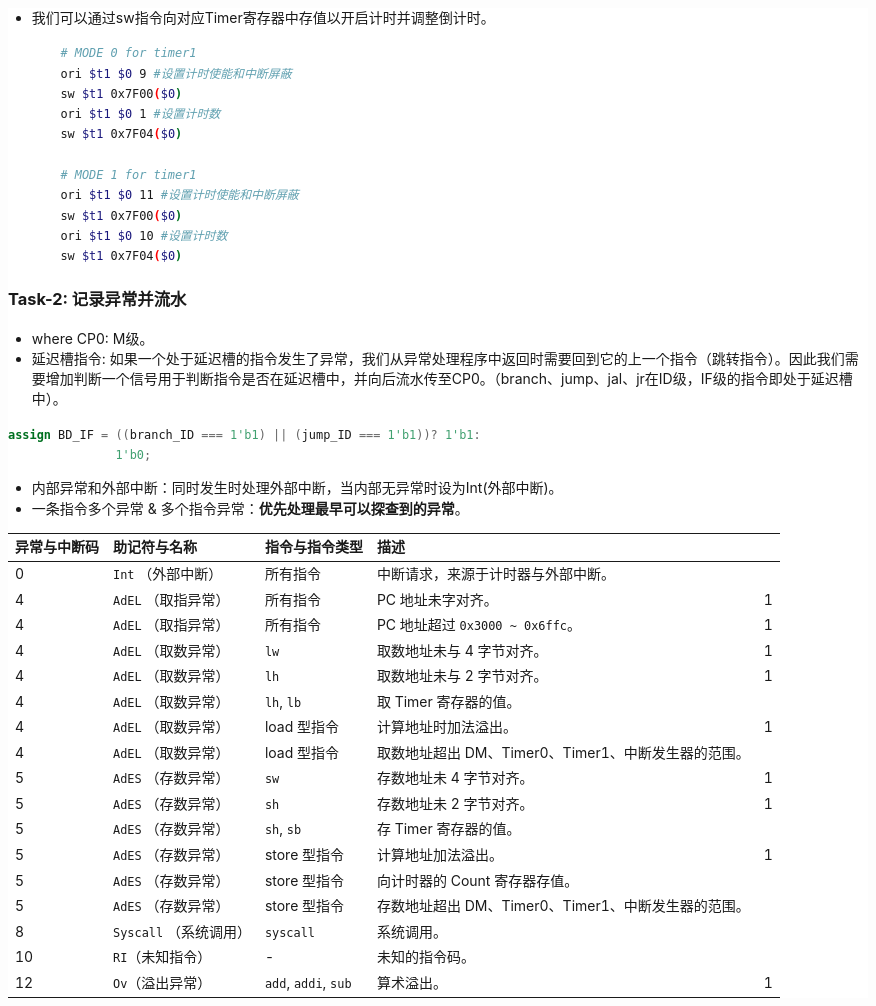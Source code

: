 - 我们可以通过sw指令向对应Timer寄存器中存值以开启计时并调整倒计时。

  ```bash
      # MODE 0 for timer1
      ori $t1 $0 9 #设置计时使能和中断屏蔽
      sw $t1 0x7F00($0)
      ori $t1 $0 1 #设置计时数
      sw $t1 0x7F04($0)
      
      # MODE 1 for timer1
      ori $t1 $0 11 #设置计时使能和中断屏蔽
      sw $t1 0x7F00($0)
      ori $t1 $0 10 #设置计时数
      sw $t1 0x7F04($0)
  ```
  
  

### Task-2: 记录异常并流水

- where CP0: M级。
- 延迟槽指令: 如果一个处于延迟槽的指令发生了异常，我们从异常处理程序中返回时需要回到它的上一个指令（跳转指令）。因此我们需要增加判断一个信号用于判断指令是否在延迟槽中，并向后流水传至CP0。（branch、jump、jal、jr在ID级，IF级的指令即处于延迟槽中）。

```verilog
assign BD_IF = ((branch_ID === 1'b1) || (jump_ID === 1'b1))? 1'b1:
			   1'b0;
```

- 内部异常和外部中断：同时发生时处理外部中断，当内部无异常时设为Int(外部中断)。
- 一条指令多个异常 & 多个指令异常：**优先处理最早可以探查到的异常**。

| 异常与中断码 | 助记符与名称           | 指令与指令类型       | 描述                                                |      |
| :----------- | :--------------------- | :------------------- | :-------------------------------------------------- | ---- |
| 0            | `Int` （外部中断）     | 所有指令             | 中断请求，来源于计时器与外部中断。                  |      |
| 4            | `AdEL` （取指异常）    | 所有指令             | PC 地址未字对齐。                                   | 1    |
| 4            | `AdEL` （取指异常）    | 所有指令             | PC 地址超过 `0x3000 ~ 0x6ffc`。                     | 1    |
| 4            | `AdEL` （取数异常）    | `lw`                 | 取数地址未与 4 字节对齐。                           | 1    |
| 4            | `AdEL` （取数异常）    | `lh`                 | 取数地址未与 2 字节对齐。                           | 1    |
| 4            | `AdEL` （取数异常）    | `lh`, `lb`           | 取 Timer 寄存器的值。                               |      |
| 4            | `AdEL` （取数异常）    | load 型指令          | 计算地址时加法溢出。                                | 1    |
| 4            | `AdEL` （取数异常）    | load 型指令          | 取数地址超出 DM、Timer0、Timer1、中断发生器的范围。 |      |
| 5            | `AdES` （存数异常）    | `sw`                 | 存数地址未 4 字节对齐。                             | 1    |
| 5            | `AdES` （存数异常）    | `sh`                 | 存数地址未 2 字节对齐。                             | 1    |
| 5            | `AdES` （存数异常）    | `sh`, `sb`           | 存 Timer 寄存器的值。                               |      |
| 5            | `AdES` （存数异常）    | store 型指令         | 计算地址加法溢出。                                  | 1    |
| 5            | `AdES` （存数异常）    | store 型指令         | 向计时器的 Count 寄存器存值。                       |      |
| 5            | `AdES` （存数异常）    | store 型指令         | 存数地址超出 DM、Timer0、Timer1、中断发生器的范围。 |      |
| 8            | `Syscall` （系统调用） | `syscall`            | 系统调用。                                          |      |
| 10           | `RI`（未知指令）       | -                    | 未知的指令码。                                      |      |
| 12           | `Ov`（溢出异常）       | `add`, `addi`, `sub` | 算术溢出。                                          | 1    |
